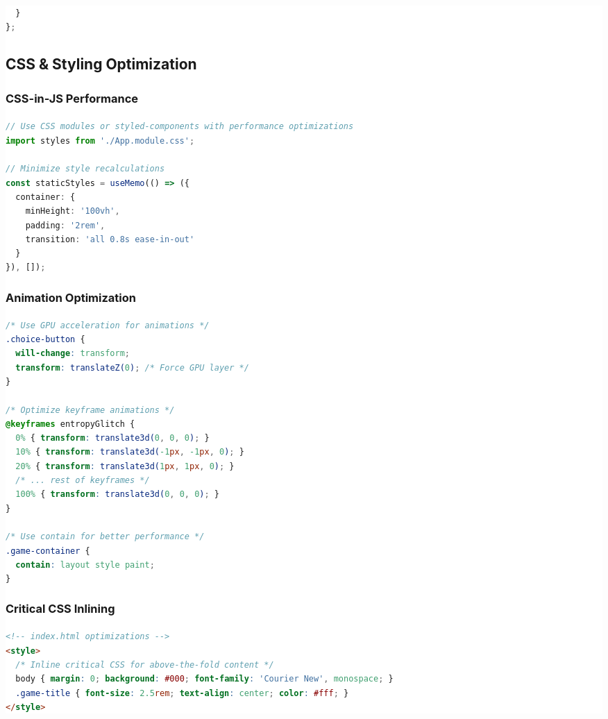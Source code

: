 ```typescript
  }
};
```

## CSS & Styling Optimization

### CSS-in-JS Performance

```typescript
// Use CSS modules or styled-components with performance optimizations
import styles from './App.module.css';

// Minimize style recalculations
const staticStyles = useMemo(() => ({
  container: {
    minHeight: '100vh',
    padding: '2rem',
    transition: 'all 0.8s ease-in-out'
  }
}), []);
```

### Animation Optimization

```css
/* Use GPU acceleration for animations */
.choice-button {
  will-change: transform;
  transform: translateZ(0); /* Force GPU layer */
}

/* Optimize keyframe animations */
@keyframes entropyGlitch {
  0% { transform: translate3d(0, 0, 0); }
  10% { transform: translate3d(-1px, -1px, 0); }
  20% { transform: translate3d(1px, 1px, 0); }
  /* ... rest of keyframes */
  100% { transform: translate3d(0, 0, 0); }
}

/* Use contain for better performance */
.game-container {
  contain: layout style paint;
}
```

### Critical CSS Inlining

```html
<!-- index.html optimizations -->
<style>
  /* Inline critical CSS for above-the-fold content */
  body { margin: 0; background: #000; font-family: 'Courier New', monospace; }
  .game-title { font-size: 2.5rem; text-align: center; color: #fff; }
</style>
```
